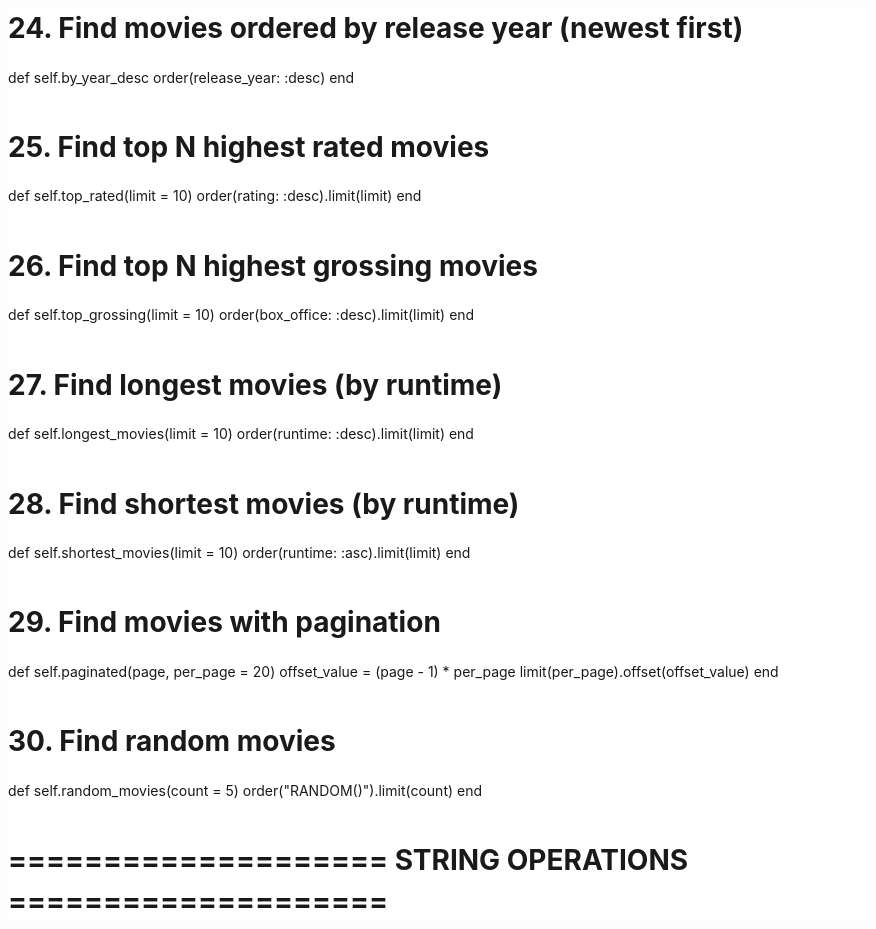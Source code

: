 # 24. Find movies ordered by release year (newest first)

def self.by_year_desc
order(release_year: :desc)
end

# 25. Find top N highest rated movies

def self.top_rated(limit = 10)
order(rating: :desc).limit(limit)
end

# 26. Find top N highest grossing movies

def self.top_grossing(limit = 10)
order(box_office: :desc).limit(limit)
end

# 27. Find longest movies (by runtime)

def self.longest_movies(limit = 10)
order(runtime: :desc).limit(limit)
end

# 28. Find shortest movies (by runtime)

def self.shortest_movies(limit = 10)
order(runtime: :asc).limit(limit)
end

# 29. Find movies with pagination

def self.paginated(page, per_page = 20)
offset_value = (page - 1) \* per_page
limit(per_page).offset(offset_value)
end

# 30. Find random movies

def self.random_movies(count = 5)
order("RANDOM()").limit(count)
end

# ==================== STRING OPERATIONS ====================
